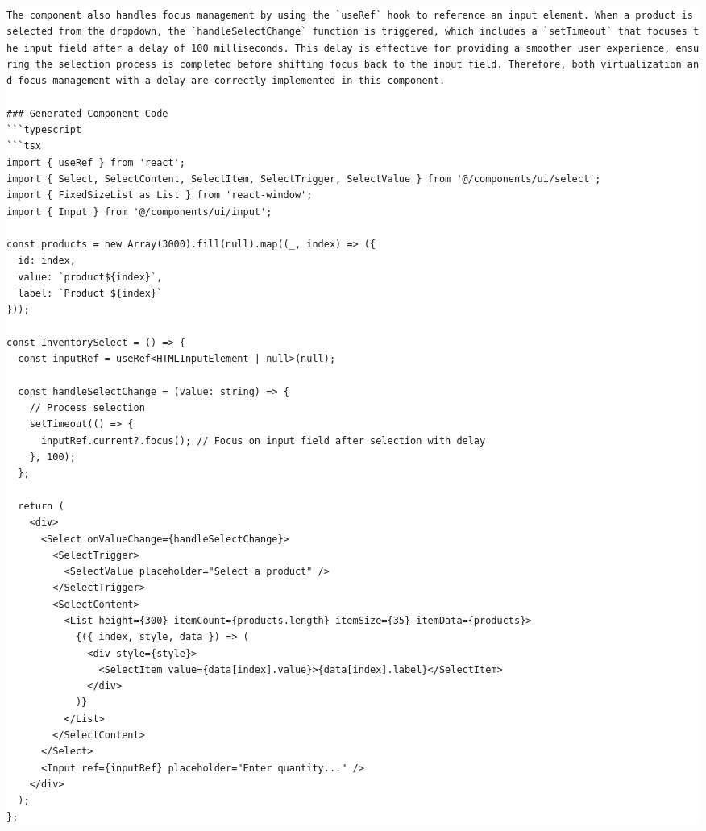 ```
The component also handles focus management by using the `useRef` hook to reference an input element. When a product is selected from the dropdown, the `handleSelectChange` function is triggered, which includes a `setTimeout` that focuses the input field after a delay of 100 milliseconds. This delay is effective for providing a smoother user experience, ensuring the selection process is completed before shifting focus back to the input field. Therefore, both virtualization and focus management with a delay are correctly implemented in this component.

### Generated Component Code
```typescript
```tsx
import { useRef } from 'react';
import { Select, SelectContent, SelectItem, SelectTrigger, SelectValue } from '@/components/ui/select';
import { FixedSizeList as List } from 'react-window';
import { Input } from '@/components/ui/input';

const products = new Array(3000).fill(null).map((_, index) => ({
  id: index,
  value: `product${index}`,
  label: `Product ${index}`
}));

const InventorySelect = () => {
  const inputRef = useRef<HTMLInputElement | null>(null);

  const handleSelectChange = (value: string) => {
    // Process selection
    setTimeout(() => {
      inputRef.current?.focus(); // Focus on input field after selection with delay
    }, 100);
  };

  return (
    <div>
      <Select onValueChange={handleSelectChange}>
        <SelectTrigger>
          <SelectValue placeholder="Select a product" />
        </SelectTrigger>
        <SelectContent>
          <List height={300} itemCount={products.length} itemSize={35} itemData={products}>
            {({ index, style, data }) => (
              <div style={style}>
                <SelectItem value={data[index].value}>{data[index].label}</SelectItem>
              </div>
            )}
          </List>
        </SelectContent>
      </Select>
      <Input ref={inputRef} placeholder="Enter quantity..." />
    </div>
  );
};
``````

